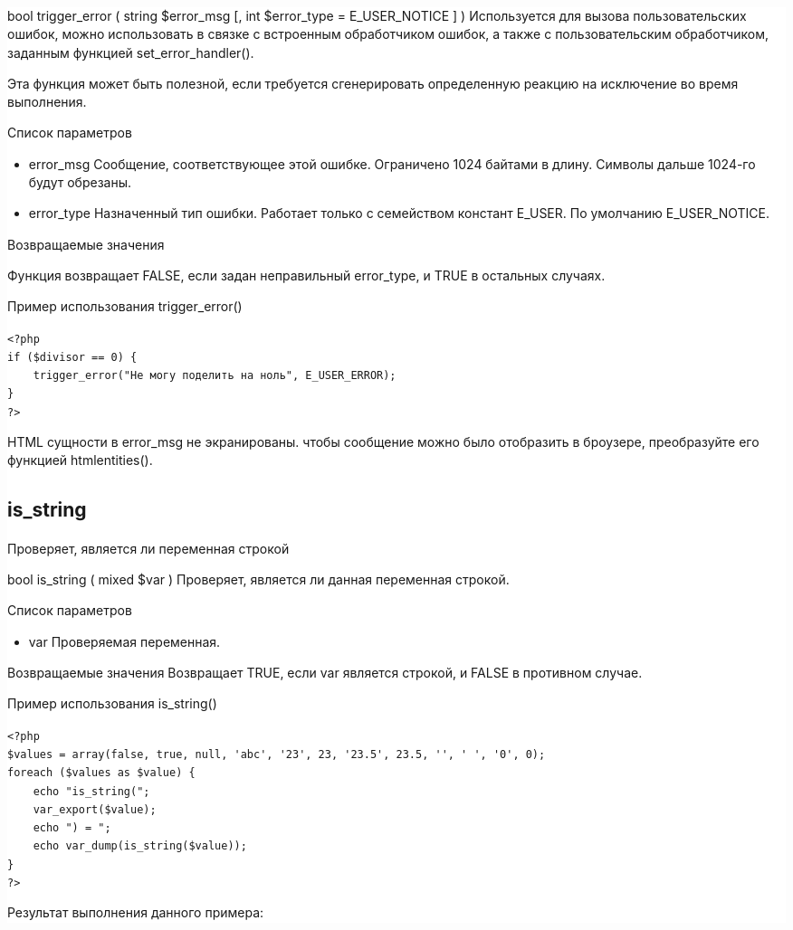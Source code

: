   bool trigger_error ( string $error_msg [, int $error_type = E_USER_NOTICE ] )
Используется для вызова пользовательских ошибок, можно использовать в связке с встроенным обработчиком ошибок, а также с пользовательским обработчиком, заданным функцией set_error_handler().

Эта функция может быть полезной, если требуется сгенерировать определенную реакцию на исключение во время выполнения.

Список параметров 

- error_msg
Сообщение, соответствующее этой ошибке. Ограничено 1024 байтами в длину. Символы дальше 1024-го будут обрезаны.

- error_type
Назначенный тип ошибки. Работает только с семейством констант E_USER. По умолчанию E_USER_NOTICE.

Возвращаемые значения 

Функция возвращает FALSE, если задан неправильный error_type, и TRUE в остальных случаях.

Пример использования trigger_error()

    <?php
    if ($divisor == 0) {
        trigger_error("Не могу поделить на ноль", E_USER_ERROR);
    }
    ?>
HTML сущности в error_msg не экранированы. чтобы сообщение можно было отобразить в броузере, преобразуйте его функцией htmlentities().


is_string
---------

Проверяет, является ли переменная строкой

  bool is_string ( mixed $var )
Проверяет, является ли данная переменная строкой.

Список параметров 
- var
Проверяемая переменная.

Возвращаемые значения 
Возвращает TRUE, если var является строкой, и FALSE в противном случае.

Пример использования is_string()

    <?php
    $values = array(false, true, null, 'abc', '23', 23, '23.5', 23.5, '', ' ', '0', 0);
    foreach ($values as $value) {
        echo "is_string(";
        var_export($value);
        echo ") = ";
        echo var_dump(is_string($value));
    }
    ?>
Результат выполнения данного примера:
